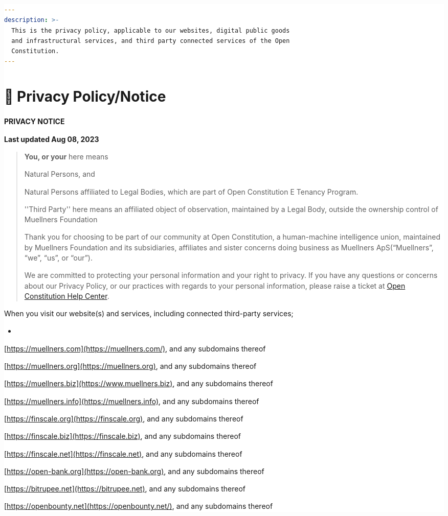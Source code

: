 ```yaml
---
description: >-
  This is the privacy policy, applicable to our websites, digital public goods
  and infrastructural services, and third party connected services of the Open
  Constitution.
---
```


# 🔏 Privacy Policy/Notice

**PRIVACY NOTICE**

**Last updated Aug 08, 2023**&#x20;

> **You, or your** here means&#x20;
>
> Natural Persons, and&#x20;
>
> Natural Persons affiliated to Legal Bodies, which are part of Open Constitution E Tenancy Program.
>
> ''Third Party'' here means an affiliated object of observation, maintained by a Legal Body, outside the ownership control of Muellners Foundation&#x20;
>
> Thank you for choosing to be part of our community at Open Constitution, a human-machine intelligence union, maintained by Muellners Foundation and its subsidiaries, affiliates and sister concerns doing business as Muellners ApS(“Muellners”, “we”, “us”, or “our”).&#x20;
>
> &#x20;We are committed to protecting your personal information and your right to privacy. If you have any questions or concerns about our Privacy Policy, or our practices with regards to your personal information, please raise a ticket at [Open Constitution Help Center](https://openconstitution.atlassian.net/servicedesk/customer/portals).

When you visit our website(s) and services, including connected third-party services;

*

​[https://muellners.com](https://muellners.com/), and any subdomains thereof

[https://muellners.org](https://muellners.org), and any subdomains thereof​

[https://muellners.biz](https://www.muellners.biz), and any subdomains thereof

[https://muellners.info](https://muellners.info), and any subdomains thereof

[https://finscale.org](https://finscale.org), and any subdomains thereof

​[https://finscale.biz](https://finscale.biz), and any subdomains thereof​

[https://finscale.net](https://finscale.net), and any subdomains thereof

[https://open-bank.org](https://open-bank.org), and any subdomains thereof

[https://bitrupee.net](https://bitrupee.net), and any subdomains thereof

[https://openbounty.net](https://openbounty.net/), and any subdomains thereof
